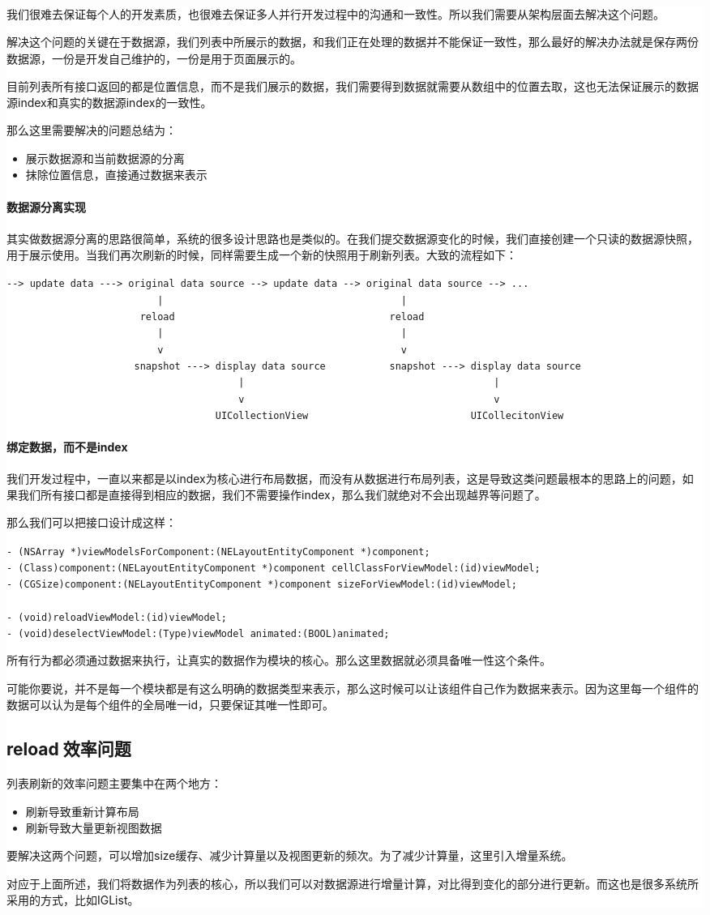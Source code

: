 我们很难去保证每个人的开发素质，也很难去保证多人并行开发过程中的沟通和一致性。所以我们需要从架构层面去解决这个问题。

解决这个问题的关键在于数据源，我们列表中所展示的数据，和我们正在处理的数据并不能保证一致性，那么最好的解决办法就是保存两份数据源，一份是开发自己维护的，一份是用于页面展示的。

目前列表所有接口返回的都是位置信息，而不是我们展示的数据，我们需要得到数据就需要从数组中的位置去取，这也无法保证展示的数据源index和真实的数据源index的一致性。

那么这里需要解决的问题总结为：

- 展示数据源和当前数据源的分离
- 抹除位置信息，直接通过数据来表示

#### 数据源分离实现

其实做数据源分离的思路很简单，系统的很多设计思路也是类似的。在我们提交数据源变化的时候，我们直接创建一个只读的数据源快照，用于展示使用。当我们再次刷新的时候，同样需要生成一个新的快照用于刷新列表。大致的流程如下：

```
--> update data ---> original data source --> update data --> original data source --> ...
                          |                                         |
                       reload                                     reload
                          |                                         |
                          v                                         v
                      snapshot ---> display data source           snapshot ---> display data source
                                        |                                           |
                                        v                                           v
                                    UICollectionView                            UICollecitonView
```

#### 绑定数据，而不是index

我们开发过程中，一直以来都是以index为核心进行布局数据，而没有从数据进行布局列表，这是导致这类问题最根本的思路上的问题，如果我们所有接口都是直接得到相应的数据，我们不需要操作index，那么我们就绝对不会出现越界等问题了。

那么我们可以把接口设计成这样：

```objc
- (NSArray *)viewModelsForComponent:(NELayoutEntityComponent *)component;
- (Class)component:(NELayoutEntityComponent *)component cellClassForViewModel:(id)viewModel;
- (CGSize)component:(NELayoutEntityComponent *)component sizeForViewModel:(id)viewModel;

- (void)reloadViewModel:(id)viewModel;
- (void)deselectViewModel:(Type)viewModel animated:(BOOL)animated;
```

所有行为都必须通过数据来执行，让真实的数据作为模块的核心。那么这里数据就必须具备唯一性这个条件。

可能你要说，并不是每一个模块都是有这么明确的数据类型来表示，那么这时候可以让该组件自己作为数据来表示。因为这里每一个组件的数据可以认为是每个组件的全局唯一id，只要保证其唯一性即可。

## reload 效率问题

列表刷新的效率问题主要集中在两个地方：

- 刷新导致重新计算布局
- 刷新导致大量更新视图数据

要解决这两个问题，可以增加size缓存、减少计算量以及视图更新的频次。为了减少计算量，这里引入增量系统。

对应于上面所述，我们将数据作为列表的核心，所以我们可以对数据源进行增量计算，对比得到变化的部分进行更新。而这也是很多系统所采用的方式，比如IGList。
